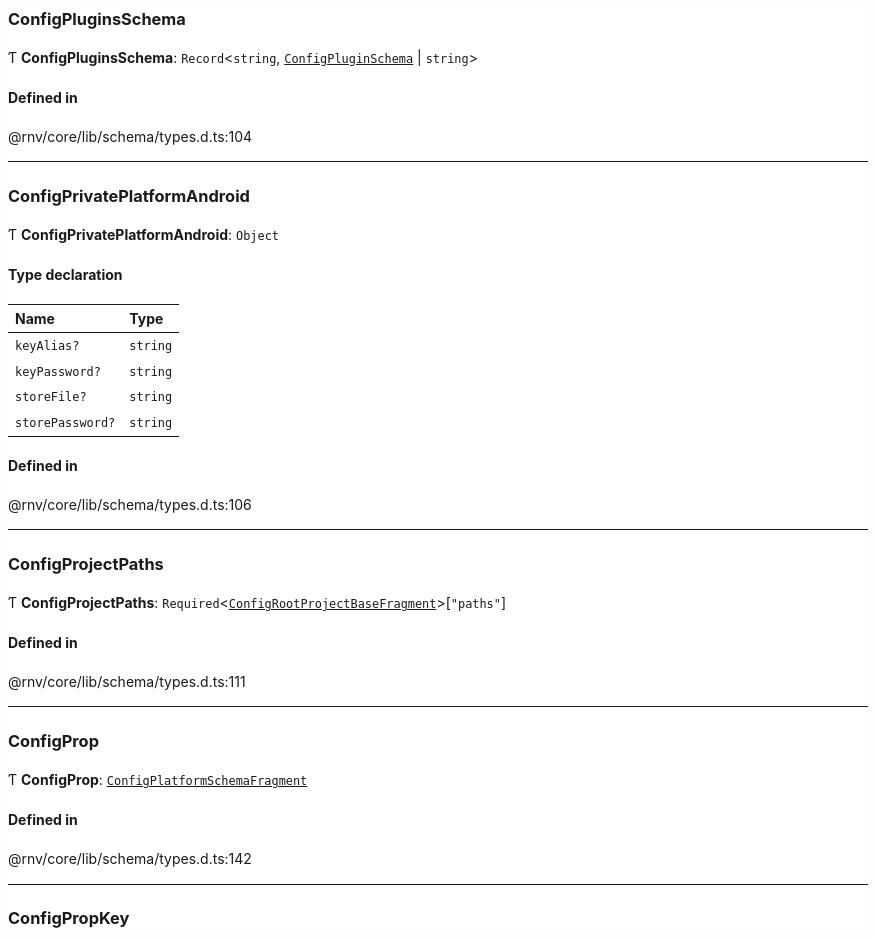 ### ConfigPluginsSchema

Ƭ **ConfigPluginsSchema**: `Record`\<`string`, [`ConfigPluginSchema`](modules.md#configpluginschema) \| `string`\>

#### Defined in

@rnv/core/lib/schema/types.d.ts:104

___

### ConfigPrivatePlatformAndroid

Ƭ **ConfigPrivatePlatformAndroid**: `Object`

#### Type declaration

| Name | Type |
| :------ | :------ |
| `keyAlias?` | `string` |
| `keyPassword?` | `string` |
| `storeFile?` | `string` |
| `storePassword?` | `string` |

#### Defined in

@rnv/core/lib/schema/types.d.ts:106

___

### ConfigProjectPaths

Ƭ **ConfigProjectPaths**: `Required`\<[`ConfigRootProjectBaseFragment`](modules.md#configrootprojectbasefragment)\>[``"paths"``]

#### Defined in

@rnv/core/lib/schema/types.d.ts:111

___

### ConfigProp

Ƭ **ConfigProp**: [`ConfigPlatformSchemaFragment`](modules.md#configplatformschemafragment)

#### Defined in

@rnv/core/lib/schema/types.d.ts:142

___

### ConfigPropKey
